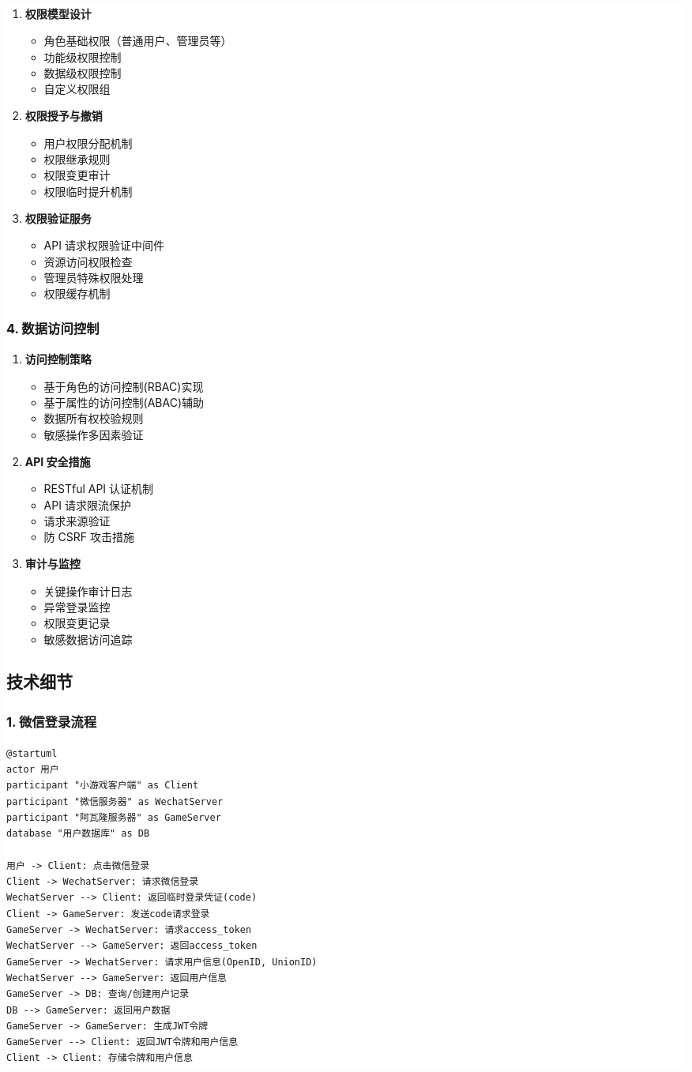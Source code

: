 1. **权限模型设计**

   - 角色基础权限（普通用户、管理员等）
   - 功能级权限控制
   - 数据级权限控制
   - 自定义权限组

2. **权限授予与撤销**

   - 用户权限分配机制
   - 权限继承规则
   - 权限变更审计
   - 权限临时提升机制

3. **权限验证服务**
   - API 请求权限验证中间件
   - 资源访问权限检查
   - 管理员特殊权限处理
   - 权限缓存机制

### 4. 数据访问控制

1. **访问控制策略**

   - 基于角色的访问控制(RBAC)实现
   - 基于属性的访问控制(ABAC)辅助
   - 数据所有权校验规则
   - 敏感操作多因素验证

2. **API 安全措施**

   - RESTful API 认证机制
   - API 请求限流保护
   - 请求来源验证
   - 防 CSRF 攻击措施

3. **审计与监控**
   - 关键操作审计日志
   - 异常登录监控
   - 权限变更记录
   - 敏感数据访问追踪

## 技术细节

### 1. 微信登录流程

```plantuml
@startuml
actor 用户
participant "小游戏客户端" as Client
participant "微信服务器" as WechatServer
participant "阿瓦隆服务器" as GameServer
database "用户数据库" as DB

用户 -> Client: 点击微信登录
Client -> WechatServer: 请求微信登录
WechatServer --> Client: 返回临时登录凭证(code)
Client -> GameServer: 发送code请求登录
GameServer -> WechatServer: 请求access_token
WechatServer --> GameServer: 返回access_token
GameServer -> WechatServer: 请求用户信息(OpenID, UnionID)
WechatServer --> GameServer: 返回用户信息
GameServer -> DB: 查询/创建用户记录
DB --> GameServer: 返回用户数据
GameServer -> GameServer: 生成JWT令牌
GameServer --> Client: 返回JWT令牌和用户信息
Client -> Client: 存储令牌和用户信息
```